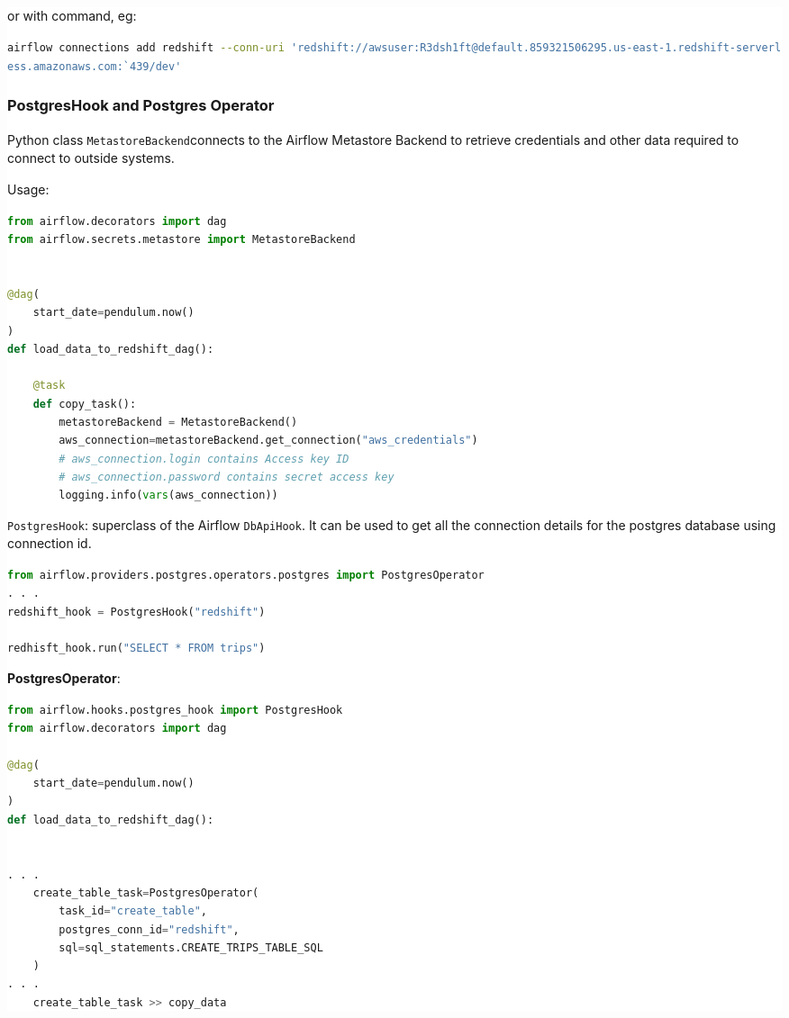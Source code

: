 or with command, eg:

```bash
airflow connections add redshift --conn-uri 'redshift://awsuser:R3dsh1ft@default.859321506295.us-east-1.redshift-serverless.amazonaws.com:`439/dev'
```

### PostgresHook and Postgres Operator

Python class ```MetastoreBackend```connects to the Airflow Metastore Backend to retrieve credentials and other data required to connect to outside systems.

Usage:

```python
from airflow.decorators import dag
from airflow.secrets.metastore import MetastoreBackend


@dag(
    start_date=pendulum.now()
)
def load_data_to_redshift_dag():

    @task
    def copy_task():    
        metastoreBackend = MetastoreBackend()
        aws_connection=metastoreBackend.get_connection("aws_credentials")
        # aws_connection.login contains Access key ID
        # aws_connection.password contains secret access key
        logging.info(vars(aws_connection))
```

```PostgresHook```: superclass of the Airflow ```DbApiHook```. It can be used to get all the connection details for the postgres database using connection id.

```python
from airflow.providers.postgres.operators.postgres import PostgresOperator
. . .
redshift_hook = PostgresHook("redshift")

redhisft_hook.run("SELECT * FROM trips")
```

**PostgresOperator**:

```python
from airflow.hooks.postgres_hook import PostgresHook
from airflow.decorators import dag

@dag(
    start_date=pendulum.now()
)
def load_data_to_redshift_dag():


. . .
    create_table_task=PostgresOperator(
        task_id="create_table",
        postgres_conn_id="redshift",
        sql=sql_statements.CREATE_TRIPS_TABLE_SQL
    )
. . .
    create_table_task >> copy_data
```
